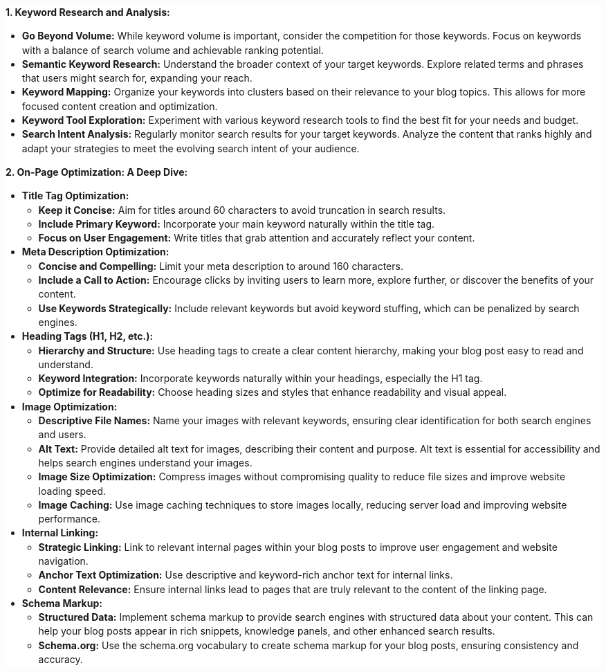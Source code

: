 **1. Keyword Research and Analysis:**

- **Go Beyond Volume:** While keyword volume is important, consider the competition for those keywords. Focus on keywords with a balance of search volume and achievable ranking potential.
- **Semantic Keyword Research:** Understand the broader context of your target keywords. Explore related terms and phrases that users might search for, expanding your reach.
- **Keyword Mapping:** Organize your keywords into clusters based on their relevance to your blog topics. This allows for more focused content creation and optimization.
- **Keyword Tool Exploration:** Experiment with various keyword research tools to find the best fit for your needs and budget.
- **Search Intent Analysis:** Regularly monitor search results for your target keywords. Analyze the content that ranks highly and adapt your strategies to meet the evolving search intent of your audience.

**2. On-Page Optimization: A Deep Dive:**

- **Title Tag Optimization:**
  - **Keep it Concise:** Aim for titles around 60 characters to avoid truncation in search results.
  - **Include Primary Keyword:** Incorporate your main keyword naturally within the title tag.
  - **Focus on User Engagement:** Write titles that grab attention and accurately reflect your content.
- **Meta Description Optimization:**
  - **Concise and Compelling:** Limit your meta description to around 160 characters.
  - **Include a Call to Action:** Encourage clicks by inviting users to learn more, explore further, or discover the benefits of your content.
  - **Use Keywords Strategically:** Include relevant keywords but avoid keyword stuffing, which can be penalized by search engines.
- **Heading Tags (H1, H2, etc.):**
  - **Hierarchy and Structure:** Use heading tags to create a clear content hierarchy, making your blog post easy to read and understand.
  - **Keyword Integration:** Incorporate keywords naturally within your headings, especially the H1 tag.
  - **Optimize for Readability:** Choose heading sizes and styles that enhance readability and visual appeal.
- **Image Optimization:**
  - **Descriptive File Names:** Name your images with relevant keywords, ensuring clear identification for both search engines and users.
  - **Alt Text:** Provide detailed alt text for images, describing their content and purpose. Alt text is essential for accessibility and helps search engines understand your images.
  - **Image Size Optimization:** Compress images without compromising quality to reduce file sizes and improve website loading speed.
  - **Image Caching:** Use image caching techniques to store images locally, reducing server load and improving website performance.
- **Internal Linking:**
  - **Strategic Linking:** Link to relevant internal pages within your blog posts to improve user engagement and website navigation.
  - **Anchor Text Optimization:** Use descriptive and keyword-rich anchor text for internal links.
  - **Content Relevance:** Ensure internal links lead to pages that are truly relevant to the content of the linking page.
- **Schema Markup:**
  - **Structured Data:** Implement schema markup to provide search engines with structured data about your content. This can help your blog posts appear in rich snippets, knowledge panels, and other enhanced search results.
  - **Schema.org:** Use the schema.org vocabulary to create schema markup for your blog posts, ensuring consistency and accuracy.
